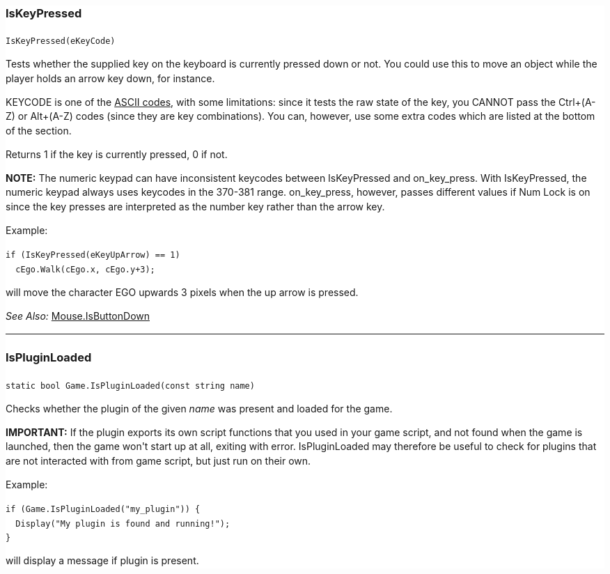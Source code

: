 []()

### IsKeyPressed

    IsKeyPressed(eKeyCode)

Tests whether the supplied key on the keyboard is currently pressed down
or not. You could use this to move an object while the player holds an
arrow key down, for instance.

KEYCODE is one of the [ASCII codes](ags85#ASCIIcodes), with some
limitations: since it tests the raw state of the key, you CANNOT pass
the Ctrl+(A-Z) or Alt+(A-Z) codes (since they are key combinations). You
can, however, use some extra codes which are listed at the bottom of the
section.

Returns 1 if the key is currently pressed, 0 if not.

**NOTE:** The numeric keypad can have inconsistent keycodes between
IsKeyPressed and on\_key\_press. With IsKeyPressed, the numeric keypad
always uses keycodes in the 370-381 range. on\_key\_press, however,
passes different values if Num Lock is on since the key presses are
interpreted as the number key rather than the arrow key.

Example:

    if (IsKeyPressed(eKeyUpArrow) == 1)
      cEgo.Walk(cEgo.x, cEgo.y+3);

will move the character EGO upwards 3 pixels when the up arrow is
pressed.

*See Also:* [Mouse.IsButtonDown](ags66#Mouse.IsButtonDown)

------------------------------------------------------------------------

[]()

### IsPluginLoaded

    static bool Game.IsPluginLoaded(const string name)

Checks whether the plugin of the given *name* was present and loaded for
the game.

**IMPORTANT:** If the plugin exports its own script functions that you
used in your game script, and not found when the game is launched, then
the game won't start up at all, exiting with error. IsPluginLoaded may
therefore be useful to check for plugins that are not interacted with
from game script, but just run on their own.

Example:

    if (Game.IsPluginLoaded("my_plugin")) {
      Display("My plugin is found and running!");
    }

will display a message if plugin is present.
